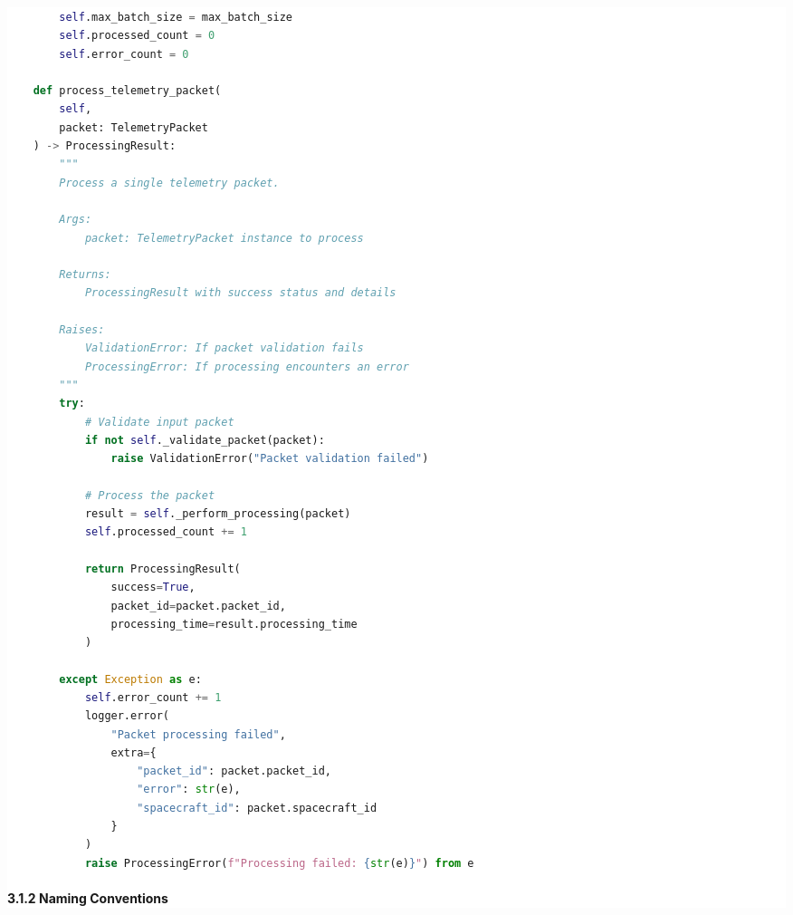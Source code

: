 ```python
        self.max_batch_size = max_batch_size
        self.processed_count = 0
        self.error_count = 0

    def process_telemetry_packet(
        self,
        packet: TelemetryPacket
    ) -> ProcessingResult:
        """
        Process a single telemetry packet.

        Args:
            packet: TelemetryPacket instance to process

        Returns:
            ProcessingResult with success status and details

        Raises:
            ValidationError: If packet validation fails
            ProcessingError: If processing encounters an error
        """
        try:
            # Validate input packet
            if not self._validate_packet(packet):
                raise ValidationError("Packet validation failed")

            # Process the packet
            result = self._perform_processing(packet)
            self.processed_count += 1

            return ProcessingResult(
                success=True,
                packet_id=packet.packet_id,
                processing_time=result.processing_time
            )

        except Exception as e:
            self.error_count += 1
            logger.error(
                "Packet processing failed",
                extra={
                    "packet_id": packet.packet_id,
                    "error": str(e),
                    "spacecraft_id": packet.spacecraft_id
                }
            )
            raise ProcessingError(f"Processing failed: {str(e)}") from e
```

#### 3.1.2 Naming Conventions
